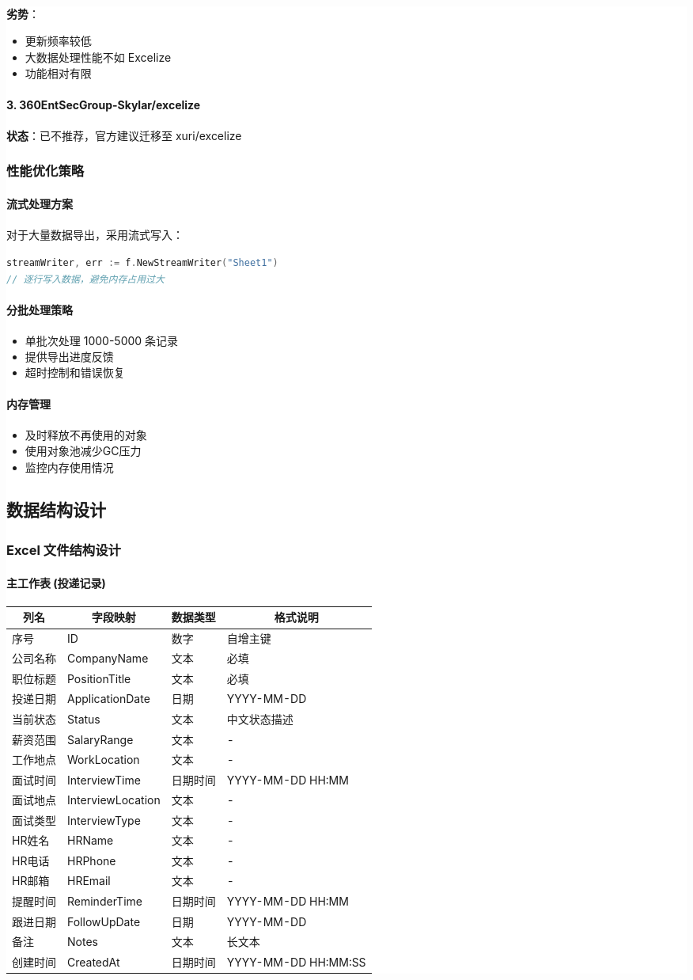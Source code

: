 **劣势**：
- 更新频率较低
- 大数据处理性能不如 Excelize
- 功能相对有限

#### 3. 360EntSecGroup-Skylar/excelize
**状态**：已不推荐，官方建议迁移至 xuri/excelize

### 性能优化策略

#### 流式处理方案
对于大量数据导出，采用流式写入：
```go
streamWriter, err := f.NewStreamWriter("Sheet1")
// 逐行写入数据，避免内存占用过大
```

#### 分批处理策略
- 单批次处理 1000-5000 条记录
- 提供导出进度反馈
- 超时控制和错误恢复

#### 内存管理
- 及时释放不再使用的对象
- 使用对象池减少GC压力
- 监控内存使用情况

## 数据结构设计

### Excel 文件结构设计

#### 主工作表 (投递记录)
| 列名 | 字段映射 | 数据类型 | 格式说明 |
|------|----------|----------|----------|
| 序号 | ID | 数字 | 自增主键 |
| 公司名称 | CompanyName | 文本 | 必填 |
| 职位标题 | PositionTitle | 文本 | 必填 |
| 投递日期 | ApplicationDate | 日期 | YYYY-MM-DD |
| 当前状态 | Status | 文本 | 中文状态描述 |
| 薪资范围 | SalaryRange | 文本 | - |
| 工作地点 | WorkLocation | 文本 | - |
| 面试时间 | InterviewTime | 日期时间 | YYYY-MM-DD HH:MM |
| 面试地点 | InterviewLocation | 文本 | - |
| 面试类型 | InterviewType | 文本 | - |
| HR姓名 | HRName | 文本 | - |
| HR电话 | HRPhone | 文本 | - |
| HR邮箱 | HREmail | 文本 | - |
| 提醒时间 | ReminderTime | 日期时间 | YYYY-MM-DD HH:MM |
| 跟进日期 | FollowUpDate | 日期 | YYYY-MM-DD |
| 备注 | Notes | 文本 | 长文本 |
| 创建时间 | CreatedAt | 日期时间 | YYYY-MM-DD HH:MM:SS |